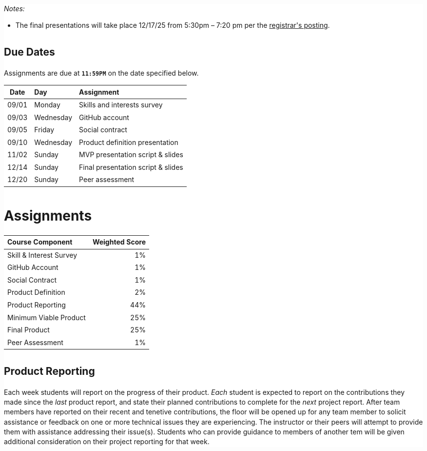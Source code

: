 *Notes:*

  - The final presentations will take place 12/17/25 from 5:30pm – 7:20 pm per the [registrar's posting][final-times].

[final-times]: https://hunter.cuny.edu/students/registration/academic-calendar/final-exam-schedule


## Due Dates

Assignments are due at **`11:59PM`** on the date specified below.

| **Date**    | **Day**          | **Assignment**                     |
|:-----------:|:-----------------|:-----------------------------------|
|    09/01    |     Monday       | Skills and interests survey        |
|    09/03    |     Wednesday    | GitHub account                     |
|    09/05    |     Friday       | Social contract                    |
|    09/10    |     Wednesday    | Product definition presentation    |
|    11/02    |     Sunday       | MVP presentation script & slides   |
|    12/14    |     Sunday       | Final presentation script & slides |
|    12/20    |     Sunday       | Peer assessment                    |


# Assignments

| Course Component        | Weighted Score |
|:------------------------|---------------:|
| Skill & Interest Survey |   1%           |
| GitHub Account          |   1%           |
| Social Contract         |   1%           |
| Product Definition      |   2%           |
| Product Reporting       |  44%           |
| Minimum Viable Product  |  25%           |
| Final Product           |  25%           |
| Peer Assessment         |   1%           |


## Product Reporting

Each week students will report on the progress of their product. *Each* student is expected to report on the contributions they made since the *last* product report, and state their planned contributions to complete for the *next* project report. After team members have reported on their recent and tenetive contributions, the floor will be opened up for any team member to solicit assistance or feedback on one or more technical issues they are experiencing. The instructor or their peers will attempt to provide them with assistance addressing their issue(s). Students who can provide guidance to members of another tem will be given additional consideration on their project reporting for that week.


[class-time        ]: https://time.is/compare/0530PM_in_New_York
[course-description]: https://hunter-undergraduate.catalog.cuny.edu/courses/0246431
[course-page       ]: https://github.com/recursion-ninja/Course-2025-08-CSCI-499
[email             ]: mailto:teaching@recursion.ninja
[office-time       ]: https://time.is/compare/0300PM_in_New_York
[zoom              ]: https://us02web.zoom.us/j/77673326577?pwd=Azy90m08AsqyPNZWAReLQ4pbL3Uvzp.1
[cs-labs]: http://www.hunter.cuny.edu/csci/about-cs/computer-science-facilities-labs
[ref-CWS]: http://www.hunter.cuny.edu/studentservices/counseling-and-wellness
[email-barry  ]: mailto:colleen.barry@hunter.cuny.edu
[email-rose   ]: mailto:jtrose@hunter.cuny.edu
[phone-barry  ]: tel:2127724534
[phone-hotline]: tel:6466107272
[phone-rose   ]: tel:2126503262
[phone-safety ]: tel:2127724444
[misconduct   ]: http://www.cuny.edu/about/administration/offices/la/Policy-on-Sexual-Misconduct-12-1-14-with-links.pdf
[phone-ADA-1]: tel:2127724857
[phone-ADA-2]: tel:2126503230
[ferpa-law          ]: https://www.law.cornell.edu/cfr/text/34/part-99
[ferpa-law-consent  ]: https://www.law.cornell.edu/cfr/text/34/99.31
[phone-LEARN        ]: tel:8008725327